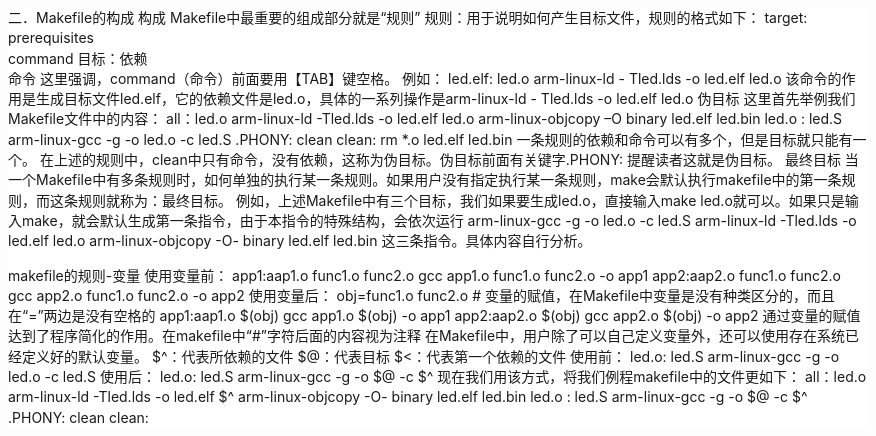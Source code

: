 二．Makefile的构成
构成
Makefile中最重要的组成部分就是“规则”
规则：用于说明如何产生目标文件，规则的格式如下：
target: prerequisites         
command
目标：依赖     
命令
这里强调，command（命令）前面要用【TAB】键空格。
例如：
led.elf: led.o
arm-linux-ld - Tled.lds -o led.elf led.o
该命令的作用是生成目标文件led.elf，它的依赖文件是led.o，具体的一系列操作是arm-linux-ld - Tled.lds -o led.elf led.o
伪目标
这里首先举例我们Makefile文件中的内容：
all：led.o
arm-linux-ld -Tled.lds -o led.elf led.o
arm-linux-objcopy –O binary led.elf led.bin
led.o : led.S
arm-linux-gcc -g -o led.o -c led.S
.PHONY: clean
clean:
rm *.o led.elf led.bin
一条规则的依赖和命令可以有多个，但是目标就只能有一个。
在上述的规则中，clean中只有命令，没有依赖，这称为伪目标。伪目标前面有关键字.PHONY: 提醒读者这就是伪目标。
最终目标
当一个Makefile中有多条规则时，如何单独的执行某一条规则。如果用户没有指定执行某一条规则，make会默认执行makefile中的第一条规则，而这条规则就称为：最终目标。
例如，上述Makefile中有三个目标，我们如果要生成led.o，直接输入make led.o就可以。如果只是输入make，就会默认生成第一条指令，由于本指令的特殊结构，会依次运行
arm-linux-gcc -g -o led.o -c led.S
arm-linux-ld -Tled.lds -o led.elf led.o
arm-linux-objcopy -O- binary led.elf led.bin
这三条指令。具体内容自行分析。
 
makefile的规则-变量
使用变量前：
app1:aap1.o func1.o func2.o
gcc app1.o func1.o func2.o -o app1
app2:aap2.o func1.o func2.o
gcc app2.o func1.o func2.o -o app2
使用变量后：
obj=func1.o func2.o   # 变量的赋值，在Makefile中变量是没有种类区分的，而且在“=”两边是没有空格的
app1:aap1.o $(obj)
gcc app1.o $(obj) -o app1
app2:aap2.o $(obj)
gcc app2.o $(obj) -o app2
通过变量的赋值达到了程序简化的作用。在makefile中“#”字符后面的内容视为注释
在Makefile中，用户除了可以自己定义变量外，还可以使用存在系统已经定义好的默认变量。
$^：代表所依赖的文件
$@：代表目标
$<：代表第一个依赖的文件
使用前：
led.o: led.S
arm-linux-gcc -g -o led.o -c led.S
使用后：
led.o: led.S
arm-linux-gcc -g -o $@ -c $^
现在我们用该方式，将我们例程makefile中的文件更如下：
all：led.o
arm-linux-ld -Tled.lds -o led.elf $^
arm-linux-objcopy -O- binary led.elf led.bin
led.o : led.S
arm-linux-gcc -g -o $@ -c $^
.PHONY: clean
clean: